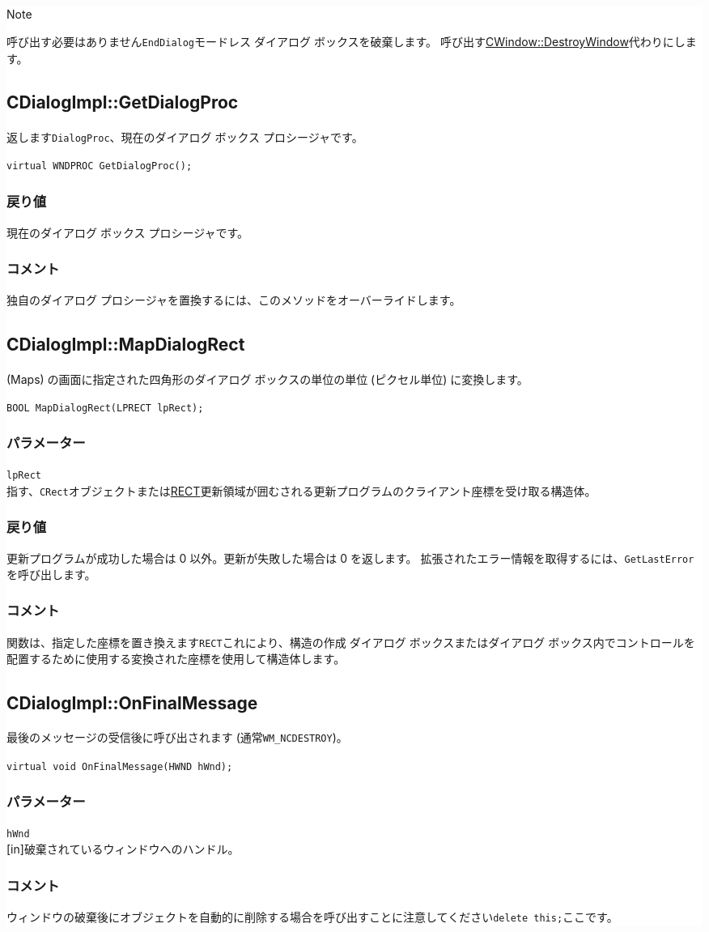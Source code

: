 > [!NOTE]
>  呼び出す必要はありません`EndDialog`モードレス ダイアログ ボックスを破棄します。 呼び出す[CWindow::DestroyWindow](../../atl/reference/cwindow-class.md#destroywindow)代わりにします。  
  
##  <a name="getdialogproc"></a>CDialogImpl::GetDialogProc  
 返します`DialogProc`、現在のダイアログ ボックス プロシージャです。  
  
```   
virtual WNDPROC GetDialogProc(); 
```  
  
### <a name="return-value"></a>戻り値  
 現在のダイアログ ボックス プロシージャです。  
  
### <a name="remarks"></a>コメント  
 独自のダイアログ プロシージャを置換するには、このメソッドをオーバーライドします。  
  
##  <a name="mapdialogrect"></a>CDialogImpl::MapDialogRect  
 (Maps) の画面に指定された四角形のダイアログ ボックスの単位の単位 (ピクセル単位) に変換します。  
  
```   
BOOL MapDialogRect(LPRECT lpRect); 
```  
  
### <a name="parameters"></a>パラメーター  
 `lpRect`  
 指す、`CRect`オブジェクトまたは[RECT](../../mfc/reference/rect-structure1.md)更新領域が囲むされる更新プログラムのクライアント座標を受け取る構造体。  
  
### <a name="return-value"></a>戻り値  
 更新プログラムが成功した場合は 0 以外。更新が失敗した場合は 0 を返します。 拡張されたエラー情報を取得するには、`GetLastError` を呼び出します。  
  
### <a name="remarks"></a>コメント  
 関数は、指定した座標を置き換えます`RECT`これにより、構造の作成 ダイアログ ボックスまたはダイアログ ボックス内でコントロールを配置するために使用する変換された座標を使用して構造体します。  
  
##  <a name="onfinalmessage"></a>CDialogImpl::OnFinalMessage  
 最後のメッセージの受信後に呼び出されます (通常`WM_NCDESTROY`)。  
  
```   
virtual void OnFinalMessage(HWND hWnd); 
```  
  
### <a name="parameters"></a>パラメーター  
 `hWnd`  
 [in]破棄されているウィンドウへのハンドル。  
  
### <a name="remarks"></a>コメント  
 ウィンドウの破棄後にオブジェクトを自動的に削除する場合を呼び出すことに注意してください`delete this;`ここです。  
  